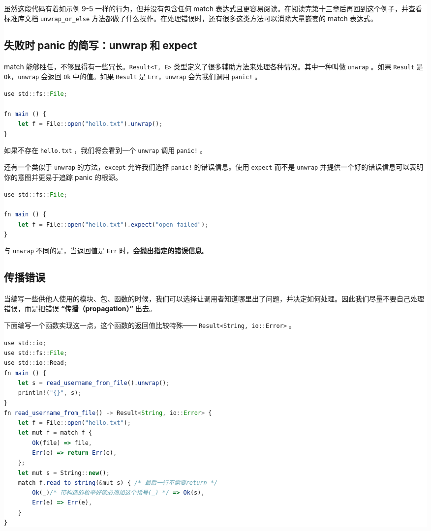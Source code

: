 虽然这段代码有着如示例 9-5 一样的行为，但并没有包含任何 match 表达式且更容易阅读。在阅读完第十三章后再回到这个例子，并查看标准库文档 `unwrap_or_else` 方法都做了什么操作。在处理错误时，还有很多这类方法可以消除大量嵌套的 match 表达式。

## 失败时 panic 的简写：unwrap 和 expect

match 能够胜任，不够显得有一些冗长。`Result<T, E>` 类型定义了很多辅助方法来处理各种情况。其中一种叫做 `unwrap` 。如果 `Result` 是 `Ok`，`unwrap` 会返回 `Ok` 中的值。如果 `Result` 是 `Err`，`unwrap` 会为我们调用 `panic!` 。

```typescript
use std::fs::File;

fn main () {
    let f = File::open("hello.txt").unwrap();
}
```

如果不存在 `hello.txt` ，我们将会看到一个 `unwrap` 调用 `panic!` 。

还有一个类似于 `unwrap` 的方法，`except` 允许我们选择 `panic!` 的错误信息。使用 `expect` 而不是 `unwrap` 并提供一个好的错误信息可以表明你的意图并更易于追踪 panic 的根源。

```typescript
use std::fs::File;

fn main () {
    let f = File::open("hello.txt").expect("open failed");
}
```

与 `unwrap` 不同的是，当返回值是 `Err` 时，**会抛出指定的错误信息**。

## 传播错误

当编写一些供他人使用的模块、包、函数的时候，我们可以选择让调用者知道哪里出了问题，并决定如何处理。因此我们尽量不要自己处理错误，而是把错误 **“传播（propagation）”** 出去。

下面编写一个函数实现这一点，这个函数的返回值比较特殊—— `Result<String, io::Error>` 。

```typescript
use std::io;
use std::fs::File;
use std::io::Read;
fn main () {
    let s = read_username_from_file().unwrap();
    println!("{}", s);
}
fn read_username_from_file() -> Result<String, io::Error> {
    let f = File::open("hello.txt");
    let mut f = match f {
        Ok(file) => file,
        Err(e) => return Err(e),
    };
    let mut s = String::new();
    match f.read_to_string(&mut s) { /* 最后一行不需要return */
        Ok(_)/* 带构造的枚举好像必须加这个括号(_) */ => Ok(s),
        Err(e) => Err(e),
    }
}
```
